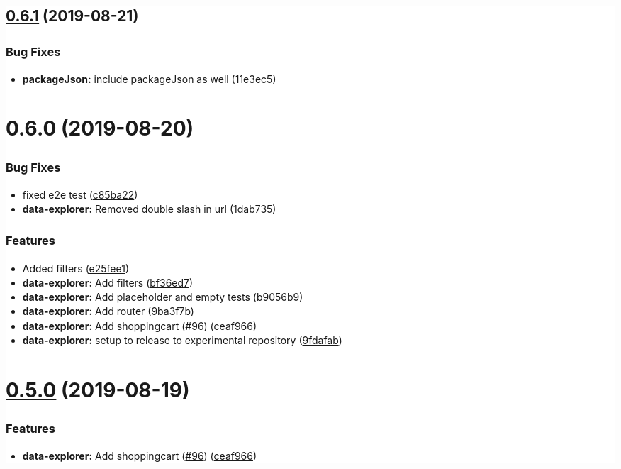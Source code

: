 

## [0.6.1](https://github.com/molgenis/molgenis-frontend/compare/@molgenis-experimental/data-explorer@0.6.0...@molgenis-experimental/data-explorer@0.6.1) (2019-08-21)


### Bug Fixes

* **packageJson:** include packageJson as well ([11e3ec5](https://github.com/molgenis/molgenis-frontend/commit/11e3ec5))





# 0.6.0 (2019-08-20)


### Bug Fixes

* fixed e2e test ([c85ba22](https://github.com/molgenis/molgenis-frontend/commit/c85ba22))
* **data-explorer:** Removed double slash in url ([1dab735](https://github.com/molgenis/molgenis-frontend/commit/1dab735))


### Features

* Added filters ([e25fee1](https://github.com/molgenis/molgenis-frontend/commit/e25fee1))
* **data-explorer:** Add filters ([bf36ed7](https://github.com/molgenis/molgenis-frontend/commit/bf36ed7))
* **data-explorer:** Add placeholder and empty tests ([b9056b9](https://github.com/molgenis/molgenis-frontend/commit/b9056b9))
* **data-explorer:** Add router ([9ba3f7b](https://github.com/molgenis/molgenis-frontend/commit/9ba3f7b))
* **data-explorer:** Add shoppingcart ([#96](https://github.com/molgenis/molgenis-frontend/issues/96)) ([ceaf966](https://github.com/molgenis/molgenis-frontend/commit/ceaf966))
* **data-explorer:** setup to release to experimental repository ([9fdafab](https://github.com/molgenis/molgenis-frontend/commit/9fdafab))





# [0.5.0](https://github.com/molgenis/molgenis-frontend/compare/@molgenis-ui/data-explorer@0.4.0...@molgenis-ui/data-explorer@0.5.0) (2019-08-19)


### Features

* **data-explorer:** Add shoppingcart ([#96](https://github.com/molgenis/molgenis-frontend/issues/96)) ([ceaf966](https://github.com/molgenis/molgenis-frontend/commit/ceaf966))


